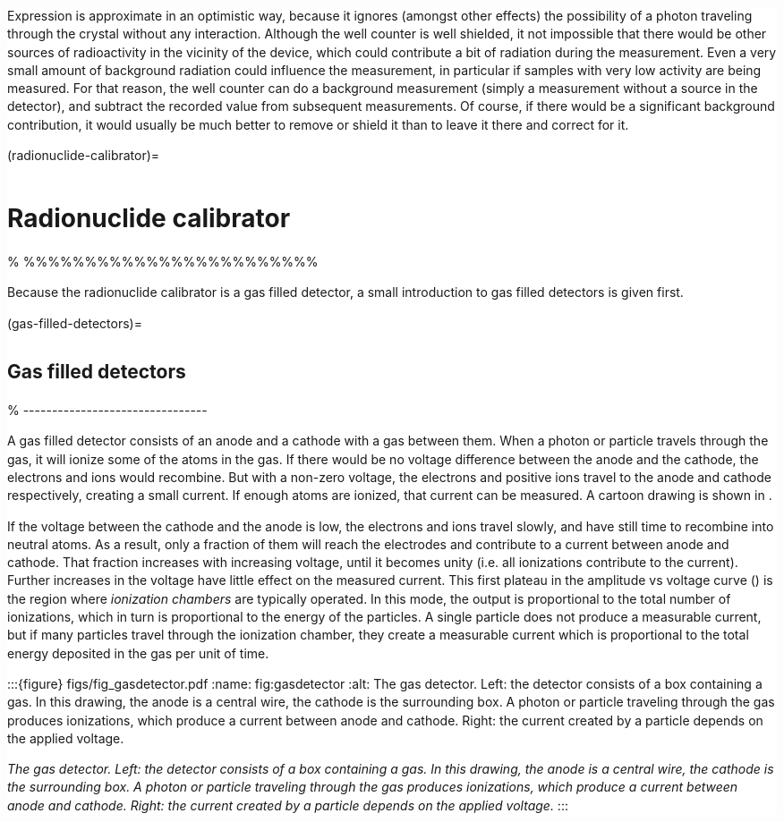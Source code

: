 Expression [](#eq:wellcountersens) is approximate in an optimistic way, because it ignores (amongst other effects) the possibility of a photon traveling through the crystal without any interaction. Although the well counter is well shielded, it not impossible that there would be other sources of radioactivity in the vicinity of the device, which could contribute a bit of radiation during the measurement. Even a very small amount of background radiation could influence the measurement, in particular if samples with very low activity are being measured. For that reason, the well counter can do a background measurement (simply a measurement without a source in the detector), and subtract the recorded value from subsequent measurements. Of course, if there would be a significant background contribution, it would usually be much better to remove or shield it than to leave it there and correct for it.

(radionuclide-calibrator)=
# Radionuclide calibrator

% %%%%%%%%%%%%%%%%%%%%%%%%

Because the radionuclide calibrator is a gas filled detector, a small introduction to gas filled detectors is given first.

(gas-filled-detectors)=
## Gas filled detectors

% --------------------------------

A gas filled detector consists of an anode and a cathode with a gas between them. When a photon or particle travels through the gas, it will ionize some of the atoms in the gas. If there would be no voltage difference between the anode and the cathode, the electrons and ions would recombine. But with a non-zero voltage, the electrons and positive ions travel to the anode and cathode respectively, creating a small current. If enough atoms are ionized, that current can be measured. A cartoon drawing is shown in [](#fig:gasdetector).

If the voltage between the cathode and the anode is low, the electrons and ions travel slowly, and have still time to recombine into neutral atoms. As a result, only a fraction of them will reach the electrodes and contribute to a current between anode and cathode. That fraction increases with increasing voltage, until it becomes unity (i.e. all ionizations contribute to the current). Further increases in the voltage have little effect on the measured current. This first plateau in the amplitude vs voltage curve ([](#fig:gasdetector)) is the region where *ionization chambers* are typically operated. In this mode, the output is proportional to the total number of ionizations, which in turn is proportional to the energy of the particles. A single particle does not produce a measurable current, but if many particles travel through the ionization chamber, they create a measurable current which is proportional to the total energy deposited in the gas per unit of time.



:::{figure} figs/fig_gasdetector.pdf
:name: fig:gasdetector
:alt: The gas detector. Left: the detector consists of a box containing a gas. In this drawing, the anode is a central wire, the cathode is the surrounding box. A photon or particle traveling through the gas produces ionizations, which produce a current between anode and cathode. Right: the current created by a particle depends on the applied voltage.

*The gas detector. Left: the detector consists of a box containing a gas. In this drawing, the anode is a central wire, the cathode is the surrounding box. A photon or particle traveling through the gas produces ionizations, which produce a current between anode and cathode. Right: the current created by a particle depends on the applied voltage.*
:::
